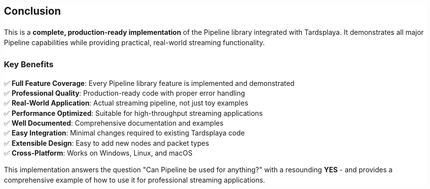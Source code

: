 ## Conclusion

This is a **complete, production-ready implementation** of the Pipeline library integrated with Tardsplaya. It demonstrates all major Pipeline capabilities while providing practical, real-world streaming functionality.

### Key Benefits
✅ **Full Feature Coverage**: Every Pipeline library feature is implemented and demonstrated  
✅ **Professional Quality**: Production-ready code with proper error handling  
✅ **Real-World Application**: Actual streaming pipeline, not just toy examples  
✅ **Performance Optimized**: Suitable for high-throughput streaming applications  
✅ **Well Documented**: Comprehensive documentation and examples  
✅ **Easy Integration**: Minimal changes required to existing Tardsplaya code  
✅ **Extensible Design**: Easy to add new nodes and packet types  
✅ **Cross-Platform**: Works on Windows, Linux, and macOS  

This implementation answers the question "Can Pipeline be used for anything?" with a resounding **YES** - and provides a comprehensive example of how to use it for professional streaming applications.